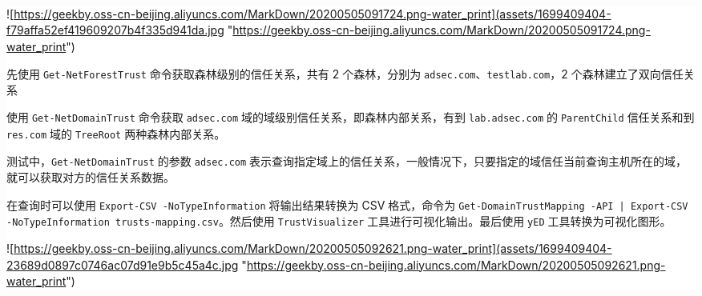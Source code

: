 ![https://geekby.oss-cn-beijing.aliyuncs.com/MarkDown/20200505091724.png-water_print](assets/1699409404-f79affa52ef419609207b4f335d941da.jpg "https://geekby.oss-cn-beijing.aliyuncs.com/MarkDown/20200505091724.png-water_print")

先使用 `Get-NetForestTrust` 命令获取森林级别的信任关系，共有 2 个森林，分别为 `adsec.com`、`testlab.com`，2 个森林建立了双向信任关系

使用 `Get-NetDomainTrust` 命令获取 `adsec.com` 域的域级别信任关系，即森林内部关系，有到 `lab.adsec.com` 的 `ParentChild` 信任关系和到 `res.com` 域的 `TreeRoot` 两种森林内部关系。

测试中，`Get-NetDomainTrust` 的参数 `adsec.com` 表示查询指定域上的信任关系，一般情况下，只要指定的域信任当前查询主机所在的域，就可以获取对方的信任关系数据。

在查询时可以使用 `Export-CSV -NoTypeInformation` 将输出结果转换为 CSV 格式，命令为 `Get-DomainTrustMapping -API | Export-CSV -NoTypeInformation trusts-mapping.csv`。然后使用 `TrustVisualizer` 工具进行可视化输出。最后使用 `yED` 工具转换为可视化图形。

![https://geekby.oss-cn-beijing.aliyuncs.com/MarkDown/20200505092621.png-water_print](assets/1699409404-23689d0897c0746ac07d91e9b5c45a4c.jpg "https://geekby.oss-cn-beijing.aliyuncs.com/MarkDown/20200505092621.png-water_print")
